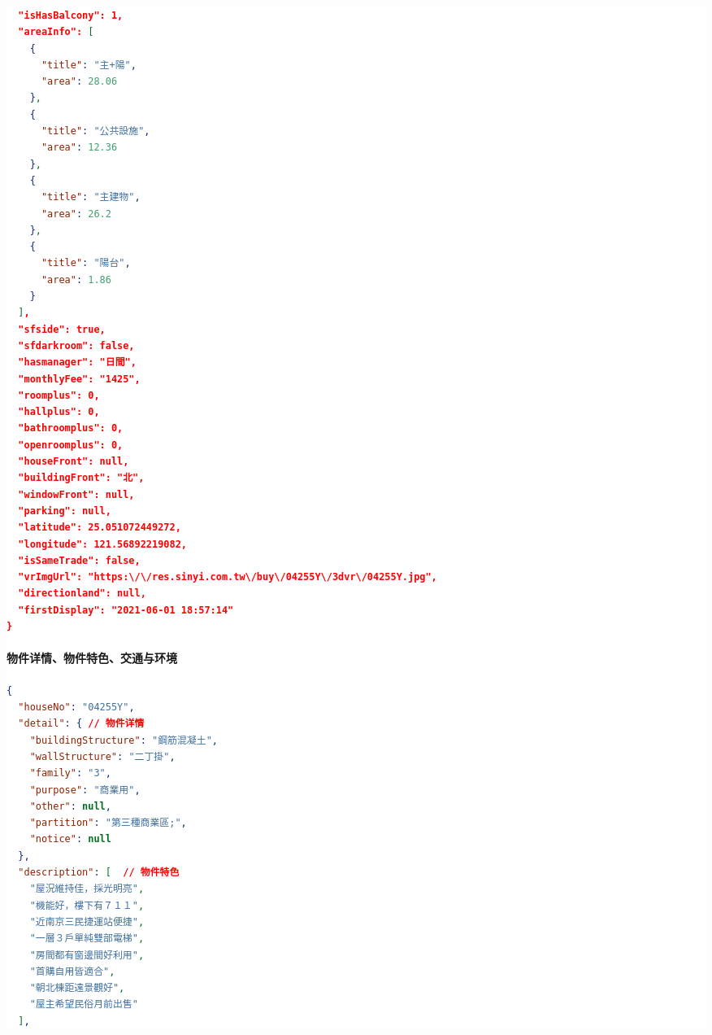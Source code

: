 ```json
  "isHasBalcony": 1,
  "areaInfo": [
    {
      "title": "主+陽",
      "area": 28.06
    },
    {
      "title": "公共設施",
      "area": 12.36
    },
    {
      "title": "主建物",
      "area": 26.2
    },
    {
      "title": "陽台",
      "area": 1.86
    }
  ],
  "sfside": true,
  "sfdarkroom": false,
  "hasmanager": "日間",
  "monthlyFee": "1425",
  "roomplus": 0,
  "hallplus": 0,
  "bathroomplus": 0,
  "openroomplus": 0,
  "houseFront": null,
  "buildingFront": "北",
  "windowFront": null,
  "parking": null,
  "latitude": 25.051072449272,
  "longitude": 121.56892219082,
  "isSameTrade": false,
  "vrImgUrl": "https:\/\/res.sinyi.com.tw\/buy\/04255Y\/3dvr\/04255Y.jpg",
  "directionland": null,
  "firstDisplay": "2021-06-01 18:57:14"
}
```

#### 物件详情、物件特色、交通与环境
```json
{
  "houseNo": "04255Y",
  "detail": { // 物件详情
    "buildingStructure": "鋼筋混凝土",
    "wallStructure": "二丁掛",
    "family": "3",
    "purpose": "商業用",
    "other": null,
    "partition": "第三種商業區;",
    "notice": null
  },
  "description": [  // 物件特色
    "屋況維持佳，採光明亮",
    "機能好，樓下有７１１",
    "近南京三民捷運站便捷",
    "一層３戶單純雙部電梯",
    "房間都有窗邊間好利用",
    "首購自用皆適合",
    "朝北棟距遠景觀好",
    "屋主希望民俗月前出售"
  ],
```
